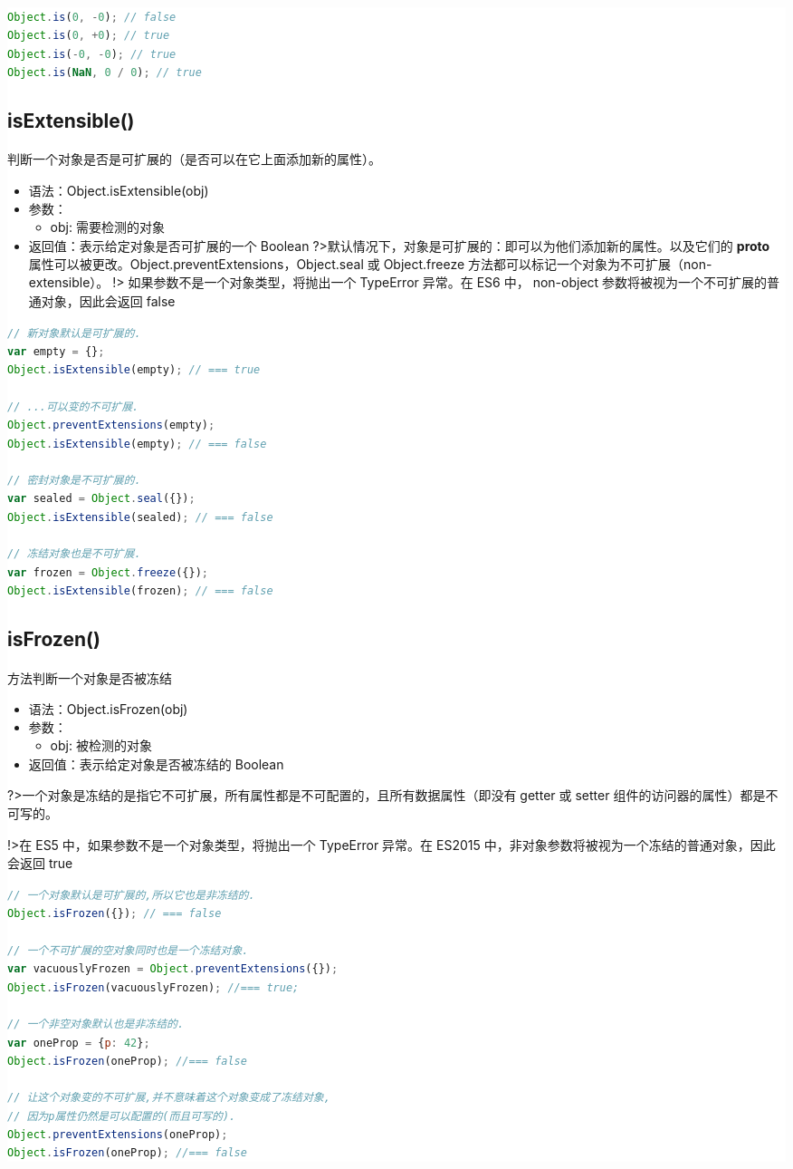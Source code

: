 ```javascript
Object.is(0, -0); // false
Object.is(0, +0); // true
Object.is(-0, -0); // true
Object.is(NaN, 0 / 0); // true
```

## isExtensible()

判断一个对象是否是可扩展的（是否可以在它上面添加新的属性）。

-   语法：Object.isExtensible(obj)
-   参数：
    -   obj: 需要检测的对象
-   返回值：表示给定对象是否可扩展的一个 Boolean
    ?>默认情况下，对象是可扩展的：即可以为他们添加新的属性。以及它们的 **proto** 属性可以被更改。Object.preventExtensions，Object.seal 或 Object.freeze 方法都可以标记一个对象为不可扩展（non-extensible）。
    !> 如果参数不是一个对象类型，将抛出一个 TypeError 异常。在 ES6 中， non-object 参数将被视为一个不可扩展的普通对象，因此会返回 false

```javascript
// 新对象默认是可扩展的.
var empty = {};
Object.isExtensible(empty); // === true

// ...可以变的不可扩展.
Object.preventExtensions(empty);
Object.isExtensible(empty); // === false

// 密封对象是不可扩展的.
var sealed = Object.seal({});
Object.isExtensible(sealed); // === false

// 冻结对象也是不可扩展.
var frozen = Object.freeze({});
Object.isExtensible(frozen); // === false
```

## isFrozen()

方法判断一个对象是否被冻结

-   语法：Object.isFrozen(obj)
-   参数：
    -   obj: 被检测的对象
-   返回值：表示给定对象是否被冻结的 Boolean

?>一个对象是冻结的是指它不可扩展，所有属性都是不可配置的，且所有数据属性（即没有 getter 或 setter 组件的访问器的属性）都是不可写的。

!>在 ES5 中，如果参数不是一个对象类型，将抛出一个 TypeError 异常。在 ES2015 中，非对象参数将被视为一个冻结的普通对象，因此会返回 true

```javascript
// 一个对象默认是可扩展的,所以它也是非冻结的.
Object.isFrozen({}); // === false

// 一个不可扩展的空对象同时也是一个冻结对象.
var vacuouslyFrozen = Object.preventExtensions({});
Object.isFrozen(vacuouslyFrozen); //=== true;

// 一个非空对象默认也是非冻结的.
var oneProp = {p: 42};
Object.isFrozen(oneProp); //=== false

// 让这个对象变的不可扩展,并不意味着这个对象变成了冻结对象,
// 因为p属性仍然是可以配置的(而且可写的).
Object.preventExtensions(oneProp);
Object.isFrozen(oneProp); //=== false

```